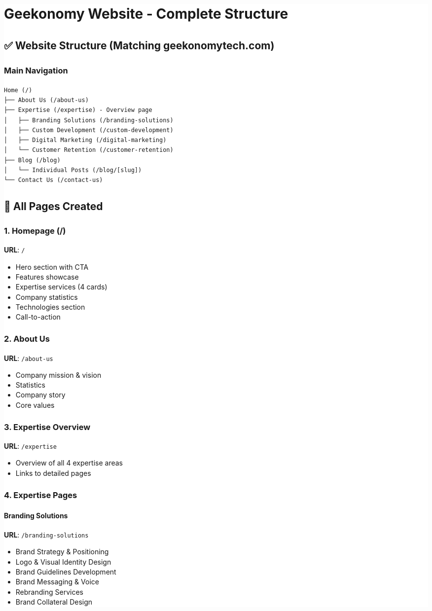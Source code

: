 # Geekonomy Website - Complete Structure

## ✅ Website Structure (Matching geekonomytech.com)

### Main Navigation
```
Home (/)
├── About Us (/about-us)
├── Expertise (/expertise) - Overview page
│   ├── Branding Solutions (/branding-solutions)
│   ├── Custom Development (/custom-development)
│   ├── Digital Marketing (/digital-marketing)
│   └── Customer Retention (/customer-retention)
├── Blog (/blog)
│   └── Individual Posts (/blog/[slug])
└── Contact Us (/contact-us)
```

## 📄 All Pages Created

### 1. Homepage (/)
**URL**: `/`
- Hero section with CTA
- Features showcase
- Expertise services (4 cards)
- Company statistics
- Technologies section
- Call-to-action

### 2. About Us
**URL**: `/about-us`
- Company mission & vision
- Statistics
- Company story
- Core values

### 3. Expertise Overview
**URL**: `/expertise`
- Overview of all 4 expertise areas
- Links to detailed pages

### 4. Expertise Pages

#### Branding Solutions
**URL**: `/branding-solutions`
- Brand Strategy & Positioning
- Logo & Visual Identity Design
- Brand Guidelines Development
- Brand Messaging & Voice
- Rebranding Services
- Brand Collateral Design
